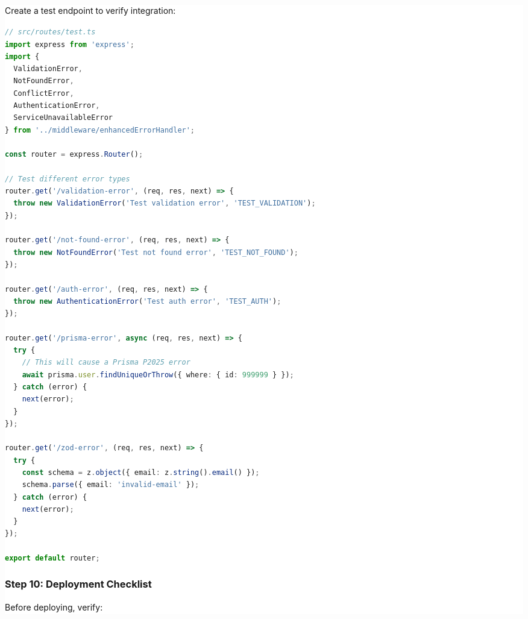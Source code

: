 Create a test endpoint to verify integration:

```typescript
// src/routes/test.ts
import express from 'express';
import { 
  ValidationError, 
  NotFoundError, 
  ConflictError,
  AuthenticationError,
  ServiceUnavailableError 
} from '../middleware/enhancedErrorHandler';

const router = express.Router();

// Test different error types
router.get('/validation-error', (req, res, next) => {
  throw new ValidationError('Test validation error', 'TEST_VALIDATION');
});

router.get('/not-found-error', (req, res, next) => {
  throw new NotFoundError('Test not found error', 'TEST_NOT_FOUND');
});

router.get('/auth-error', (req, res, next) => {
  throw new AuthenticationError('Test auth error', 'TEST_AUTH');
});

router.get('/prisma-error', async (req, res, next) => {
  try {
    // This will cause a Prisma P2025 error
    await prisma.user.findUniqueOrThrow({ where: { id: 999999 } });
  } catch (error) {
    next(error);
  }
});

router.get('/zod-error', (req, res, next) => {
  try {
    const schema = z.object({ email: z.string().email() });
    schema.parse({ email: 'invalid-email' });
  } catch (error) {
    next(error);
  }
});

export default router;
```

### Step 10: Deployment Checklist

Before deploying, verify:
